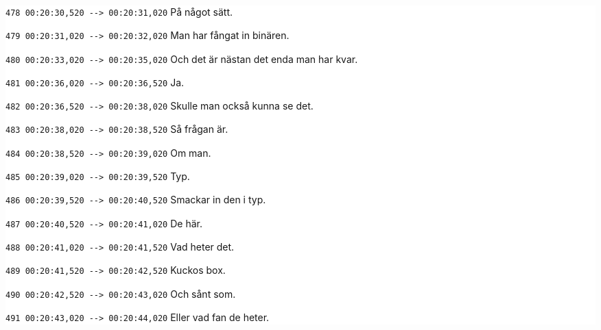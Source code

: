 

`478 00:20:30,520 --> 00:20:31,020`
På något sätt.



`479 00:20:31,020 --> 00:20:32,020`
Man har fångat in binären.



`480 00:20:33,020 --> 00:20:35,020`
Och det är nästan det enda man har kvar.



`481 00:20:36,020 --> 00:20:36,520`
Ja.



`482 00:20:36,520 --> 00:20:38,020`
Skulle man också kunna se det.



`483 00:20:38,020 --> 00:20:38,520`
Så frågan är.



`484 00:20:38,520 --> 00:20:39,020`
Om man.



`485 00:20:39,020 --> 00:20:39,520`
Typ.



`486 00:20:39,520 --> 00:20:40,520`
Smackar in den i typ.



`487 00:20:40,520 --> 00:20:41,020`
De här.



`488 00:20:41,020 --> 00:20:41,520`
Vad heter det.



`489 00:20:41,520 --> 00:20:42,520`
Kuckos box.



`490 00:20:42,520 --> 00:20:43,020`
Och sånt som.



`491 00:20:43,020 --> 00:20:44,020`
Eller vad fan de heter.
